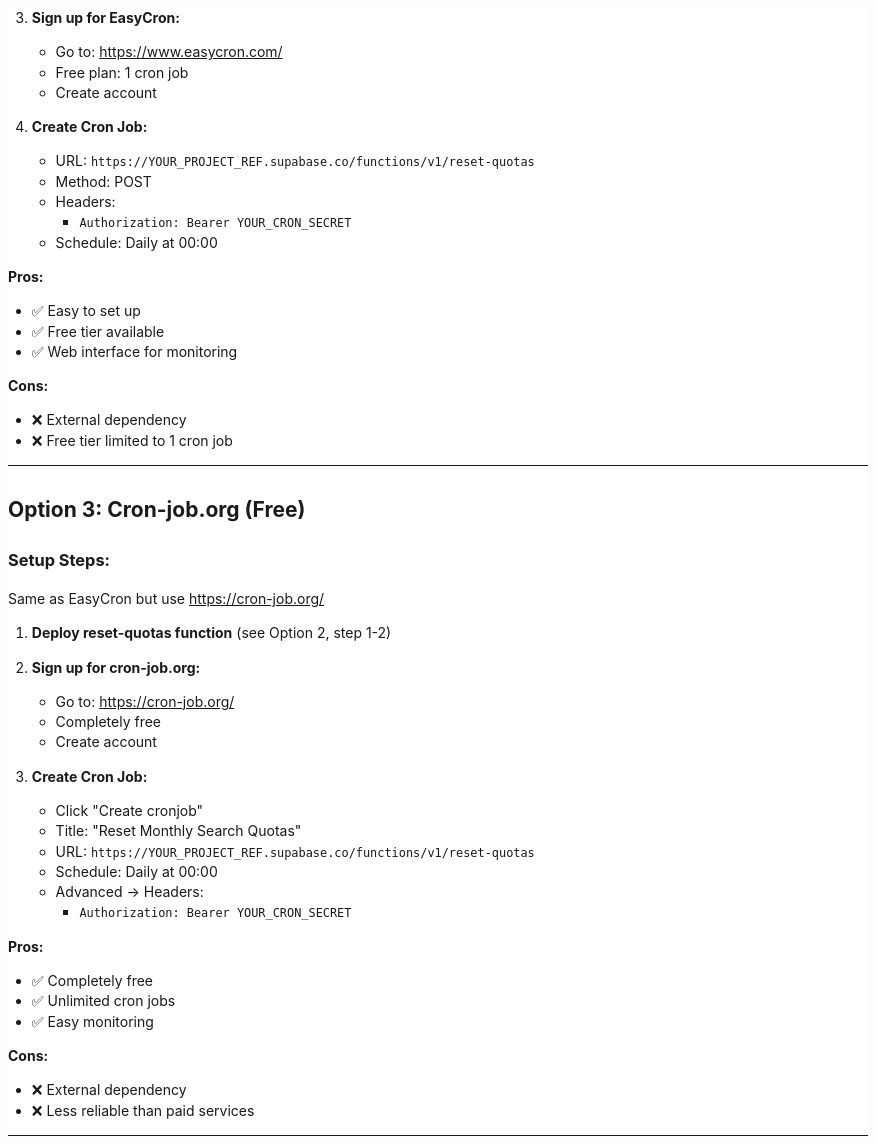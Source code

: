 3. **Sign up for EasyCron:**
   - Go to: https://www.easycron.com/
   - Free plan: 1 cron job
   - Create account

4. **Create Cron Job:**
   - URL: `https://YOUR_PROJECT_REF.supabase.co/functions/v1/reset-quotas`
   - Method: POST
   - Headers:
     - `Authorization: Bearer YOUR_CRON_SECRET`
   - Schedule: Daily at 00:00

**Pros:**
- ✅ Easy to set up
- ✅ Free tier available
- ✅ Web interface for monitoring

**Cons:**
- ❌ External dependency
- ❌ Free tier limited to 1 cron job

---

## Option 3: Cron-job.org (Free)

### Setup Steps:

Same as EasyCron but use https://cron-job.org/

1. **Deploy reset-quotas function** (see Option 2, step 1-2)

2. **Sign up for cron-job.org:**
   - Go to: https://cron-job.org/
   - Completely free
   - Create account

3. **Create Cron Job:**
   - Click "Create cronjob"
   - Title: "Reset Monthly Search Quotas"
   - URL: `https://YOUR_PROJECT_REF.supabase.co/functions/v1/reset-quotas`
   - Schedule: Daily at 00:00
   - Advanced → Headers:
     - `Authorization: Bearer YOUR_CRON_SECRET`

**Pros:**
- ✅ Completely free
- ✅ Unlimited cron jobs
- ✅ Easy monitoring

**Cons:**
- ❌ External dependency
- ❌ Less reliable than paid services

---
